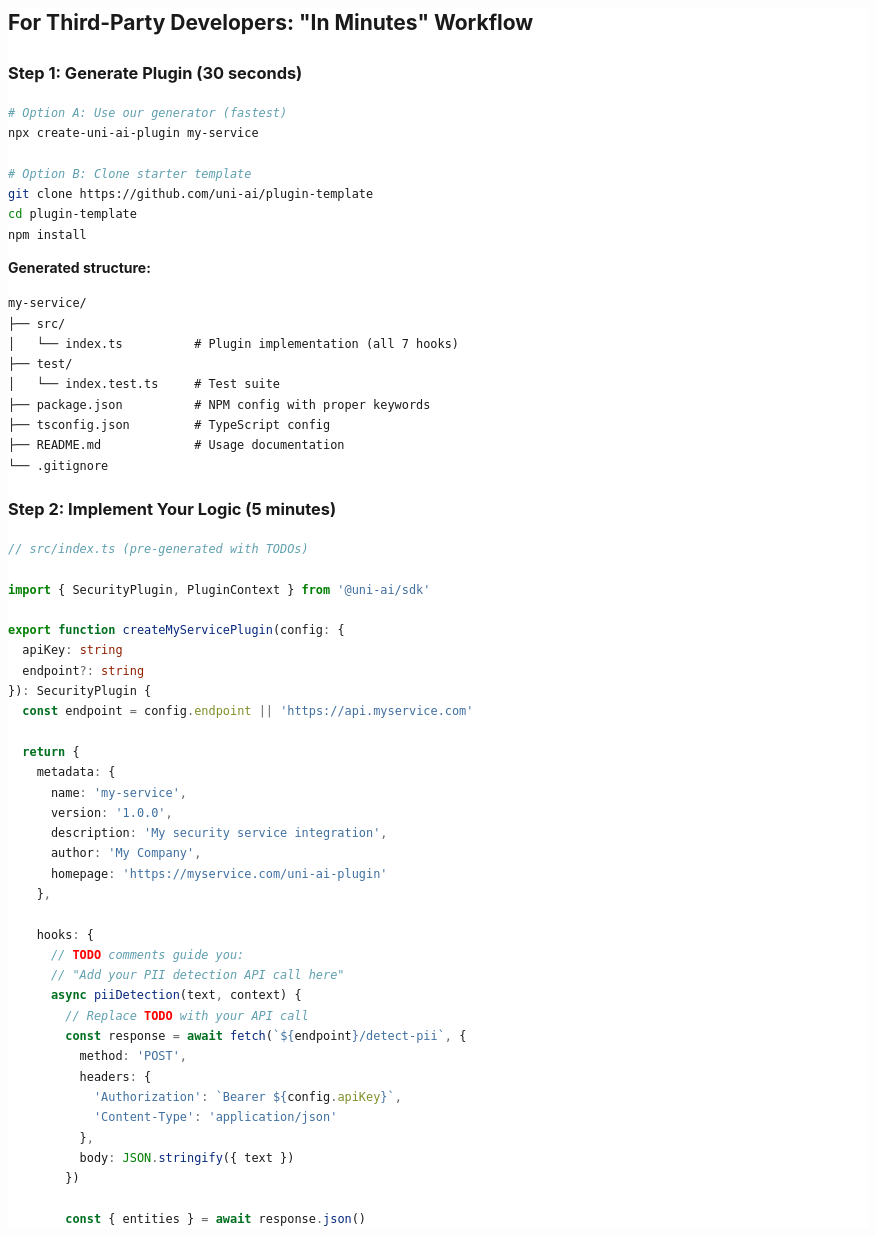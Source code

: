 
## For Third-Party Developers: "In Minutes" Workflow

### Step 1: Generate Plugin (30 seconds)

```bash
# Option A: Use our generator (fastest)
npx create-uni-ai-plugin my-service

# Option B: Clone starter template
git clone https://github.com/uni-ai/plugin-template
cd plugin-template
npm install
```

**Generated structure:**
```
my-service/
├── src/
│   └── index.ts          # Plugin implementation (all 7 hooks)
├── test/
│   └── index.test.ts     # Test suite
├── package.json          # NPM config with proper keywords
├── tsconfig.json         # TypeScript config
├── README.md             # Usage documentation
└── .gitignore
```

### Step 2: Implement Your Logic (5 minutes)

```typescript
// src/index.ts (pre-generated with TODOs)

import { SecurityPlugin, PluginContext } from '@uni-ai/sdk'

export function createMyServicePlugin(config: {
  apiKey: string
  endpoint?: string
}): SecurityPlugin {
  const endpoint = config.endpoint || 'https://api.myservice.com'

  return {
    metadata: {
      name: 'my-service',
      version: '1.0.0',
      description: 'My security service integration',
      author: 'My Company',
      homepage: 'https://myservice.com/uni-ai-plugin'
    },

    hooks: {
      // TODO comments guide you:
      // "Add your PII detection API call here"
      async piiDetection(text, context) {
        // Replace TODO with your API call
        const response = await fetch(`${endpoint}/detect-pii`, {
          method: 'POST',
          headers: {
            'Authorization': `Bearer ${config.apiKey}`,
            'Content-Type': 'application/json'
          },
          body: JSON.stringify({ text })
        })

        const { entities } = await response.json()
```